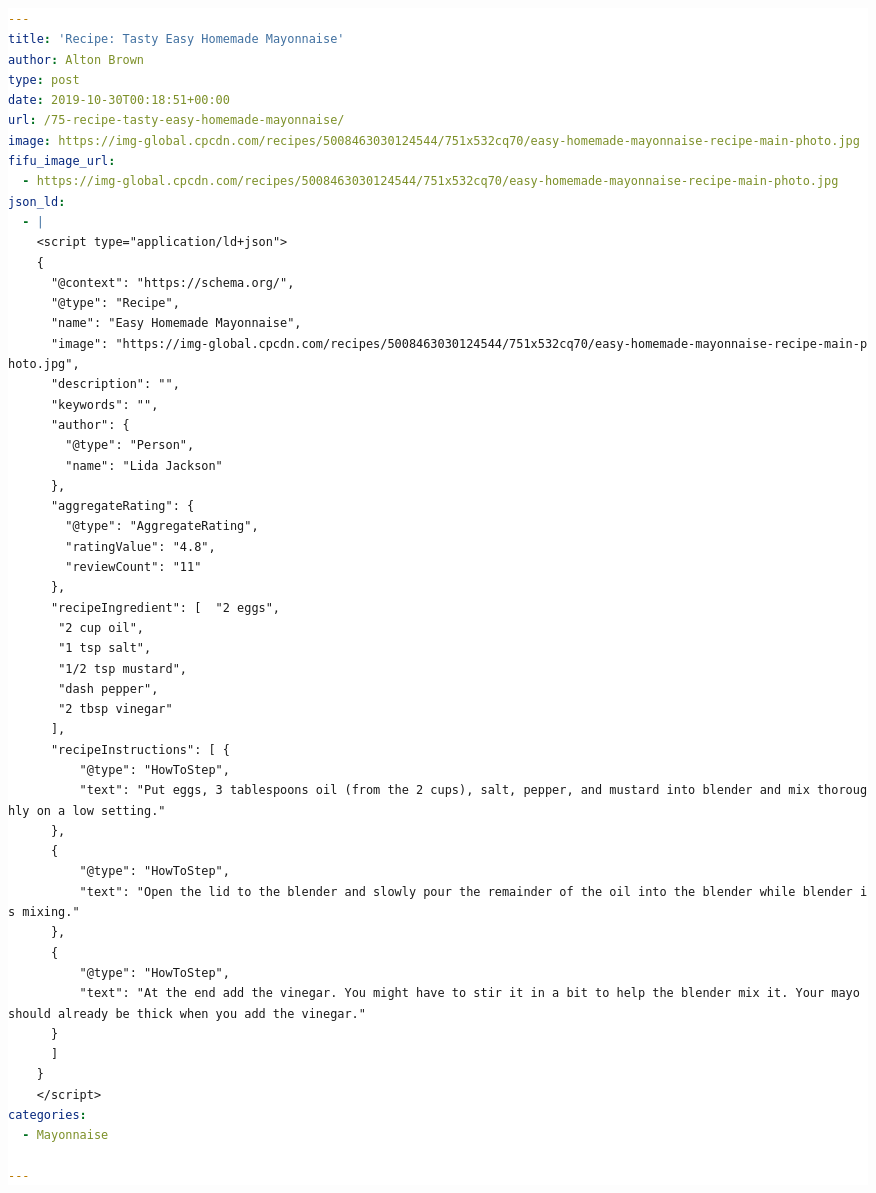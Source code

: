 ```yaml
---
title: 'Recipe: Tasty Easy Homemade Mayonnaise'
author: Alton Brown
type: post
date: 2019-10-30T00:18:51+00:00
url: /75-recipe-tasty-easy-homemade-mayonnaise/
image: https://img-global.cpcdn.com/recipes/5008463030124544/751x532cq70/easy-homemade-mayonnaise-recipe-main-photo.jpg
fifu_image_url:
  - https://img-global.cpcdn.com/recipes/5008463030124544/751x532cq70/easy-homemade-mayonnaise-recipe-main-photo.jpg
json_ld:
  - |
    <script type="application/ld+json">
    {
      "@context": "https://schema.org/", 
      "@type": "Recipe", 
      "name": "Easy Homemade Mayonnaise",
      "image": "https://img-global.cpcdn.com/recipes/5008463030124544/751x532cq70/easy-homemade-mayonnaise-recipe-main-photo.jpg",
      "description": "",
      "keywords": "",
      "author": {
        "@type": "Person",
        "name": "Lida Jackson"
      },
      "aggregateRating": {
        "@type": "AggregateRating",
        "ratingValue": "4.8",
        "reviewCount": "11"
      },
      "recipeIngredient": [  "2 eggs", 
       "2 cup oil", 
       "1 tsp salt", 
       "1/2 tsp mustard", 
       "dash pepper", 
       "2 tbsp vinegar"
      ],
      "recipeInstructions": [ {
          "@type": "HowToStep",
          "text": "Put eggs, 3 tablespoons oil (from the 2 cups), salt, pepper, and mustard into blender and mix thoroughly on a low setting."
      }, 
      {
          "@type": "HowToStep",
          "text": "Open the lid to the blender and slowly pour the remainder of the oil into the blender while blender is mixing."
      }, 
      {
          "@type": "HowToStep",
          "text": "At the end add the vinegar. You might have to stir it in a bit to help the blender mix it. Your mayo should already be thick when you add the vinegar."
      }
      ]
    }
    </script>
categories:
  - Mayonnaise

---
```
